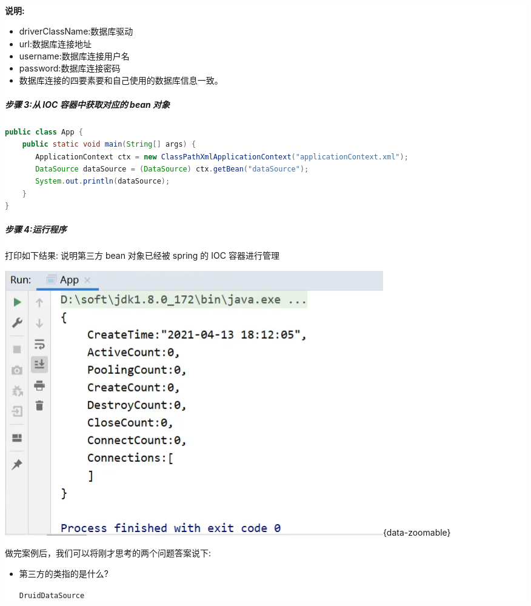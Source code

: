 **说明:**

- driverClassName:数据库驱动
- url:数据库连接地址
- username:数据库连接用户名
- password:数据库连接密码
- 数据库连接的四要素要和自己使用的数据库信息一致。

##### 步骤 3:从 IOC 容器中获取对应的 bean 对象

```java
public class App {
    public static void main(String[] args) {
       ApplicationContext ctx = new ClassPathXmlApplicationContext("applicationContext.xml");
       DataSource dataSource = (DataSource) ctx.getBean("dataSource");
       System.out.println(dataSource);
    }
}
```

##### 步骤 4:运行程序

打印如下结果: 说明第三方 bean 对象已经被 spring 的 IOC 容器进行管理

![1629887733081](./assets/1629887733081.png){data-zoomable}

做完案例后，我们可以将刚才思考的两个问题答案说下:

- 第三方的类指的是什么?

  ```
  DruidDataSource
  ```
